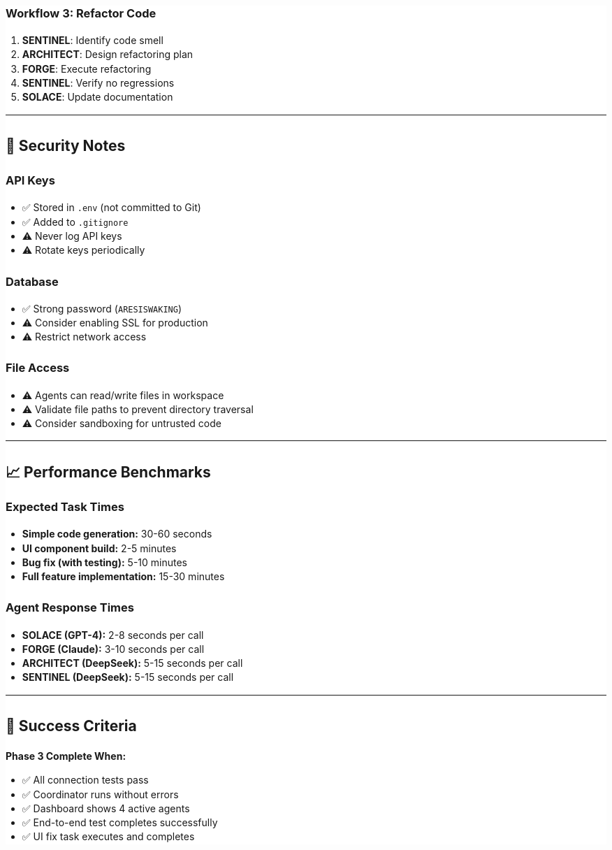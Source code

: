 ### Workflow 3: Refactor Code
1. **SENTINEL**: Identify code smell
2. **ARCHITECT**: Design refactoring plan
3. **FORGE**: Execute refactoring
4. **SENTINEL**: Verify no regressions
5. **SOLACE**: Update documentation

---

## 🔐 Security Notes

### API Keys
- ✅ Stored in `.env` (not committed to Git)
- ✅ Added to `.gitignore`
- ⚠️  Never log API keys
- ⚠️  Rotate keys periodically

### Database
- ✅ Strong password (`ARESISWAKING`)
- ⚠️  Consider enabling SSL for production
- ⚠️  Restrict network access

### File Access
- ⚠️  Agents can read/write files in workspace
- ⚠️  Validate file paths to prevent directory traversal
- ⚠️  Consider sandboxing for untrusted code

---

## 📈 Performance Benchmarks

### Expected Task Times
- **Simple code generation:** 30-60 seconds
- **UI component build:** 2-5 minutes
- **Bug fix (with testing):** 5-10 minutes
- **Full feature implementation:** 15-30 minutes

### Agent Response Times
- **SOLACE (GPT-4):** 2-8 seconds per call
- **FORGE (Claude):** 3-10 seconds per call
- **ARCHITECT (DeepSeek):** 5-15 seconds per call
- **SENTINEL (DeepSeek):** 5-15 seconds per call

---

## 🎉 Success Criteria

**Phase 3 Complete When:**
- ✅ All connection tests pass
- ✅ Coordinator runs without errors
- ✅ Dashboard shows 4 active agents
- ✅ End-to-end test completes successfully
- ✅ UI fix task executes and completes
